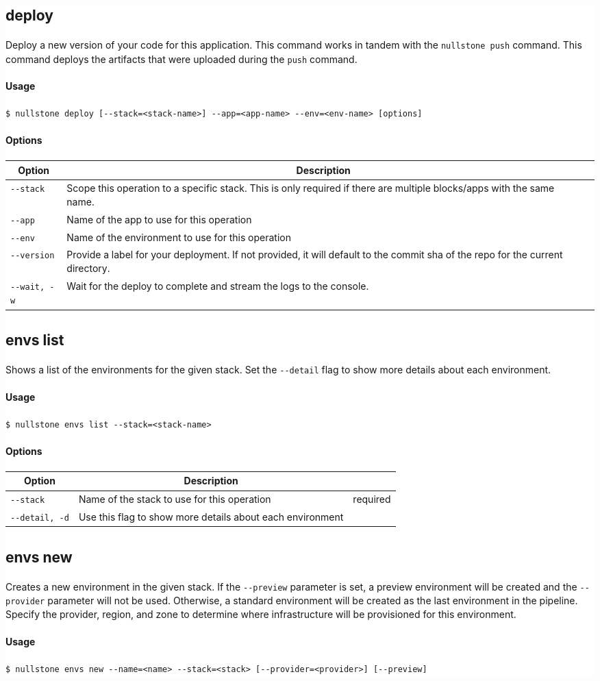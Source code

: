 
## deploy
Deploy a new version of your code for this application. This command works in tandem with the `nullstone push` command. This command deploys the artifacts that were uploaded during the `push` command.

#### Usage
```shell
$ nullstone deploy [--stack=<stack-name>] --app=<app-name> --env=<env-name> [options]
```

#### Options
| Option | Description | |
| --- | --- | --- |
| `--stack` | Scope this operation to a specific stack. This is only required if there are multiple blocks/apps with the same name. |  |
| `--app` | Name of the app to use for this operation |  |
| `--env` | Name of the environment to use for this operation |  |
| `--version` | Provide a label for your deployment.		If not provided, it will default to the commit sha of the repo for the current directory. |  |
| `--wait, -w` | Wait for the deploy to complete and stream the logs to the console. |  |


## envs list
Shows a list of the environments for the given stack. Set the `--detail` flag to show more details about each environment.

#### Usage
```shell
$ nullstone envs list --stack=<stack-name>
```

#### Options
| Option | Description | |
| --- | --- | --- |
| `--stack` | Name of the stack to use for this operation | required |
| `--detail, -d` | Use this flag to show more details about each environment |  |


## envs new
Creates a new environment in the given stack. If the `--preview` parameter is set, a preview environment will be created and the `--provider` parameter will not be used. Otherwise, a standard environment will be created as the last environment in the pipeline. Specify the provider, region, and zone to determine where infrastructure will be provisioned for this environment.

#### Usage
```shell
$ nullstone envs new --name=<name> --stack=<stack> [--provider=<provider>] [--preview]
```

